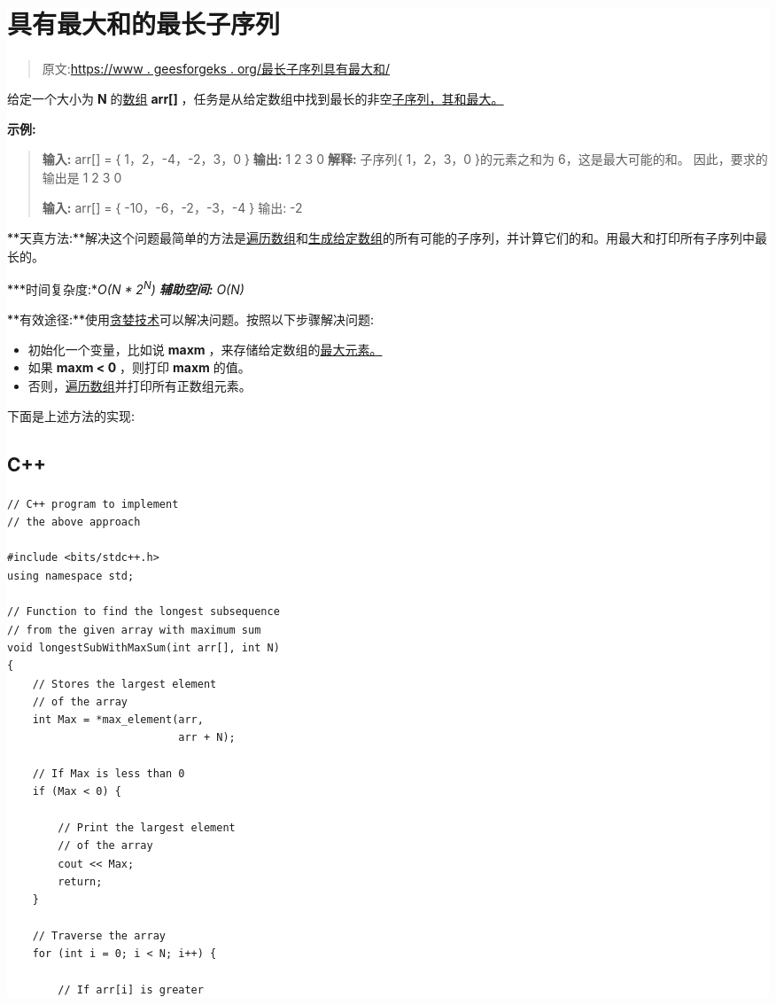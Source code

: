 # 具有最大和的最长子序列

> 原文:[https://www . geesforgeks . org/最长子序列具有最大和/](https://www.geeksforgeeks.org/longest-subsequence-having-maximum-sum/)

给定一个大小为 **N** 的[数组](https://www.geeksforgeeks.org/array-data-structure/) **arr[]** ，任务是从给定数组中找到最长的非空[子序列，其和最大。](https://www.geeksforgeeks.org/generating-all-possible-subsequences-using-recursion/)

**示例:**

> **输入:** arr[] = { 1，2，-4，-2，3，0 }
> **输出:** 1 2 3 0
> **解释:**
> 子序列{ 1，2，3，0 }的元素之和为 6，这是最大可能的和。
> 因此，要求的输出是 1 2 3 0
> 
> **输入:** arr[] = { -10，-6，-2，-3，-4 }
> 输出: -2

**天真方法:**解决这个问题最简单的方法是[遍历数组](https://www.geeksforgeeks.org/c-program-to-traverse-an-array/)和[生成给定数组](https://www.geeksforgeeks.org/generating-all-possible-subsequences-using-recursion/)的所有可能的子序列，并计算它们的和。用最大和打印所有子序列中最长的。

***时间复杂度:**O(N * 2<sup>N</sup>)*
***辅助空间:** O(N)*

**有效途径:**使用[贪婪技术](https://www.geeksforgeeks.org/greedy-algorithms/)可以解决问题。按照以下步骤解决问题:

*   初始化一个变量，比如说 **maxm** ，来存储给定数组的[最大元素。](https://www.geeksforgeeks.org/how-to-find-the-maximum-element-of-an-array-using-stl-in-c/)
*   如果 **maxm < 0** ，则打印 **maxm** 的值。
*   否则，[遍历数组](https://www.geeksforgeeks.org/c-program-to-traverse-an-array/)并打印所有正数组元素。

下面是上述方法的实现:

## C++

```
// C++ program to implement
// the above approach

#include <bits/stdc++.h>
using namespace std;

// Function to find the longest subsequence
// from the given array with maximum sum
void longestSubWithMaxSum(int arr[], int N)
{
    // Stores the largest element
    // of the array
    int Max = *max_element(arr,
                           arr + N);

    // If Max is less than 0
    if (Max < 0) {

        // Print the largest element
        // of the array
        cout << Max;
        return;
    }

    // Traverse the array
    for (int i = 0; i < N; i++) {

        // If arr[i] is greater
```